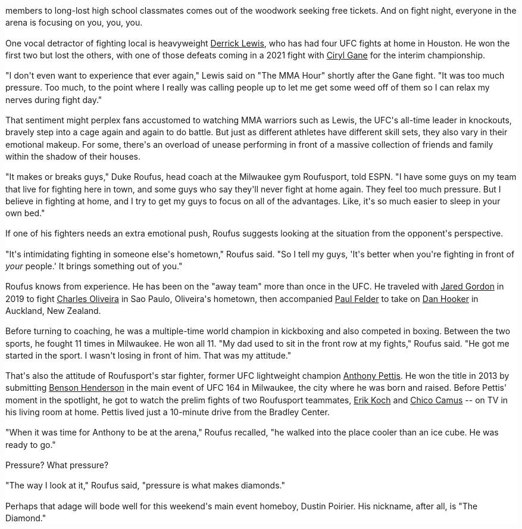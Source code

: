 members to long-lost high school classmates comes out of the woodwork seeking free tickets. And on fight night, everyone in the arena is focusing on you, you, you.</p><p>One vocal detractor of fighting local is heavyweight <a data-player-guid="f639ae5d-304a-3340-5264-33d222a2b80b" href="https://www.espn.com/mma/fighter/_/id/2560713/derrick-lewis">Derrick Lewis</a>, who has had four UFC fights at home in Houston. He won the first two but lost the others, with one of those defeats coming in a 2021 fight with <a data-player-guid="b2bfb778-01a5-a5f9-b95b-364ed305b363" href="https://www.espn.com/mma/fighter/_/id/4426000/ciryl-gane">Ciryl Gane</a> for the interim championship.</p><p>"I don't even want to experience that ever again," Lewis said on "The MMA Hour" shortly after the Gane fight. "It was too much pressure. Too much, to the point where I really was calling people up to let me get some weed off of them so I can relax my nerves during fight day."</p><p>That sentiment might perplex fans accustomed to watching MMA warriors such as Lewis, the UFC's all-time leader in knockouts, bravely step into a cage again and again to do battle. But just as different athletes have different skill sets, they also vary in their emotional makeup. For some, there's an overload of unease performing in front of a massive collection of friends and family within the shadow of their houses.</p><p>"It makes or breaks guys," Duke Roufus, head coach at the Milwaukee gym Roufusport, told ESPN. "I have some guys on my team that live for fighting here in town, and some guys who say they'll never fight at home again. They feel too much pressure. But I believe in fighting at home, and I try to get my guys to focus on all of the advantages. Like, it's so much easier to sleep in your own bed."</p><p>If one of his fighters needs an extra emotional push, Roufus suggests looking at the situation from the opponent's perspective.</p><p>"It's intimidating fighting in someone else's hometown," Roufus said. "So I tell my guys, 'It's better when you're fighting in front of <i>your</i> people.' It brings something out of you."</p><p>Roufus knows from experience. He has been on the "away team" more than once in the UFC. He traveled with <a data-player-guid="7cce3dce-9a01-d388-5980-7a051e118282" href="https://www.espn.com/mma/fighter/_/id/3894823/jared-gordon">Jared Gordon</a> in 2019 to fight <a data-player-guid="8989cfe6-e393-a834-a54b-9de5d5a26e44" href="https://www.espn.com/mma/fighter/_/id/2504169/charles-oliveira">Charles Oliveira</a> in Sao Paulo, Oliveira's hometown, then accompanied <a data-player-guid="d66b5e39-9210-09c6-2535-b1cda1e924c2" href="https://www.espn.com/mma/fighter/_/id/3099985/paul-felder">Paul Felder</a> to take on <a data-player-guid="08fd167d-4a0e-7044-a89f-da7beee2f39c" href="https://www.espn.com/mma/fighter/_/id/3109135/dan-hooker">Dan Hooker</a> in Auckland, New Zealand.</p><p>Before turning to coaching, he was a multiple-time world champion in kickboxing and also competed in boxing. Between the two sports, he fought 11 times in Milwaukee. He won all 11. "My dad used to sit in the front row at my fights," Roufus said. "He got me started in the sport. I wasn't losing in front of him. That was my attitude."</p><p>That's also the attitude of Roufusport's star fighter, former UFC lightweight champion <a data-player-guid="bada3f81-49b9-3672-5f20-4c4e27980e92" href="https://www.espn.com/mma/fighter/_/id/2504171/anthony-pettis">Anthony Pettis</a>. He won the title in 2013 by submitting <a data-player-guid="ced83999-c67b-96a9-608f-343d0255ceff" href="https://www.espn.com/mma/fighter/_/id/2487019/benson-henderson">Benson Henderson</a> in the main event of UFC 164 in Milwaukee, the city where he was born and raised. Before Pettis' moment in the spotlight, he got to watch the prelim fights of two Roufusport teammates, <a data-player-guid="904db98a-452f-a9a6-39a0-9c405d987450" href="https://www.espn.com/mma/fighter/_/id/2504556/erik-koch">Erik Koch</a> and <a data-player-guid="0b6b6d51-0558-1b59-09bf-dc23555713c5" href="https://www.espn.com/mma/fighter/_/id/2523679/chico-camus">Chico Camus</a> -- on TV in his living room at home. Pettis lived just a 10-minute drive from the Bradley Center.</p><p>"When it was time for Anthony to be at the arena," Roufus recalled, "he walked into the place cooler than an ice cube. He was ready to go."</p><p>Pressure? What pressure?</p><p>"The way I look at it," Roufus said, "pressure is what makes diamonds."</p><p>Perhaps that adage will bode well for this weekend's main event homeboy, Dustin Poirier. His nickname, after all, is "The Diamond."</p>
</div></div>